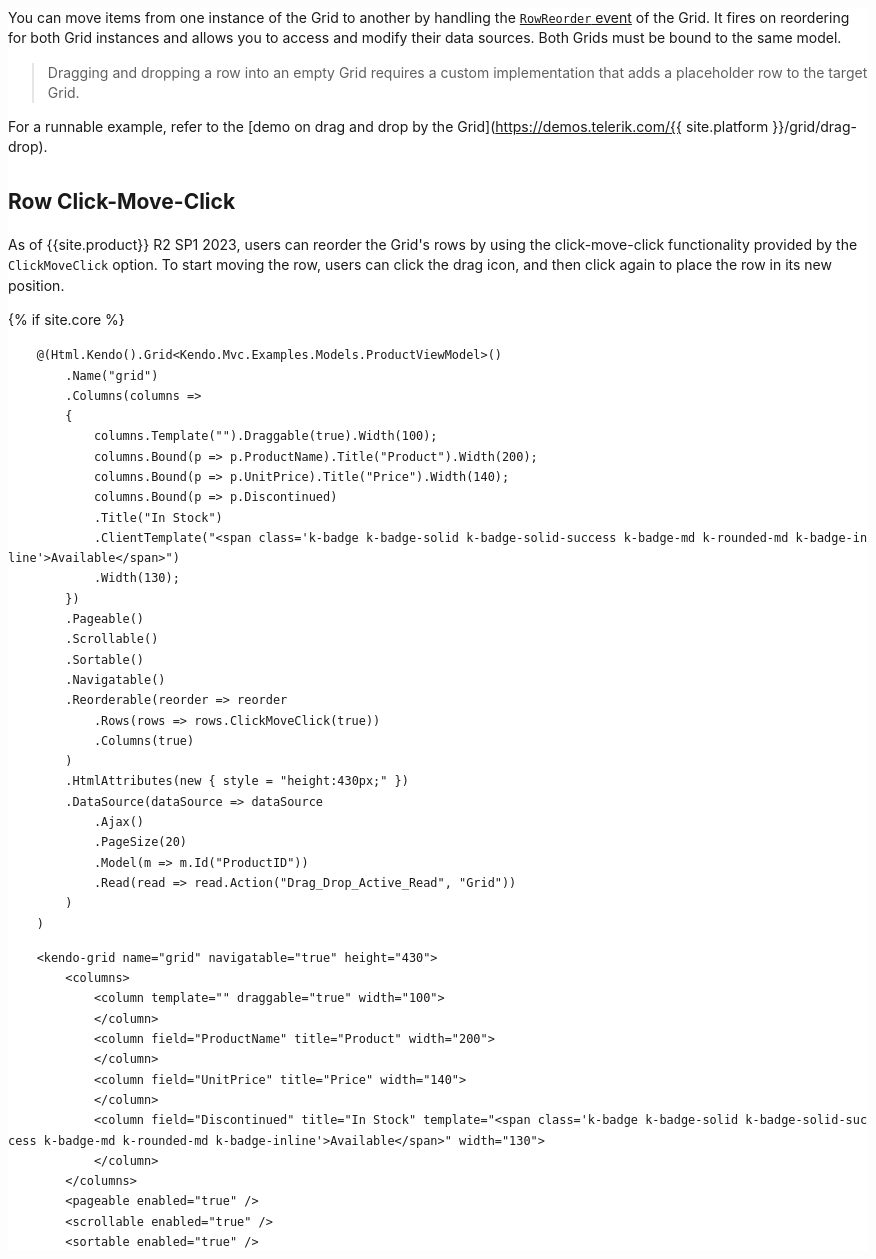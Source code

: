 You can move items from one instance of the Grid to another by handling the [`RowReorder` event](https://docs.telerik.com/kendo-ui/api/javascript/ui/grid/events/rowreorder) of the Grid. It fires on reordering for both Grid instances and allows you to access and modify their data sources. Both Grids must be bound to the same model.

> Dragging and dropping a row into an empty Grid requires a custom implementation that adds a placeholder row to the target Grid.

For a runnable example, refer to the [demo on drag and drop by the Grid](https://demos.telerik.com/{{ site.platform }}/grid/drag-drop).

## Row Click-Move-Click

As of {{site.product}} R2 SP1 2023, users can reorder the Grid's rows by using the click-move-click functionality provided by the `ClickMoveClick` option. To start moving the row, users can click the drag icon, and then click again to place the row in its new position.

{% if site.core %}
```HtmlHelper
    @(Html.Kendo().Grid<Kendo.Mvc.Examples.Models.ProductViewModel>()
        .Name("grid")
        .Columns(columns =>
        {
            columns.Template("").Draggable(true).Width(100);
            columns.Bound(p => p.ProductName).Title("Product").Width(200);
            columns.Bound(p => p.UnitPrice).Title("Price").Width(140);
            columns.Bound(p => p.Discontinued)
            .Title("In Stock")
            .ClientTemplate("<span class='k-badge k-badge-solid k-badge-solid-success k-badge-md k-rounded-md k-badge-inline'>Available</span>")
            .Width(130);
        })
        .Pageable()
        .Scrollable()
        .Sortable()
        .Navigatable()
        .Reorderable(reorder => reorder
            .Rows(rows => rows.ClickMoveClick(true))
            .Columns(true)
        )
        .HtmlAttributes(new { style = "height:430px;" })
        .DataSource(dataSource => dataSource
            .Ajax()
            .PageSize(20)
            .Model(m => m.Id("ProductID"))
            .Read(read => read.Action("Drag_Drop_Active_Read", "Grid"))
        )
    )
```
```TagHelper
    <kendo-grid name="grid" navigatable="true" height="430">
        <columns>
            <column template="" draggable="true" width="100">
            </column>
            <column field="ProductName" title="Product" width="200">
            </column>
            <column field="UnitPrice" title="Price" width="140">
            </column>
            <column field="Discontinued" title="In Stock" template="<span class='k-badge k-badge-solid k-badge-solid-success k-badge-md k-rounded-md k-badge-inline'>Available</span>" width="130">
            </column>
        </columns>
        <pageable enabled="true" />
        <scrollable enabled="true" />
        <sortable enabled="true" />
```